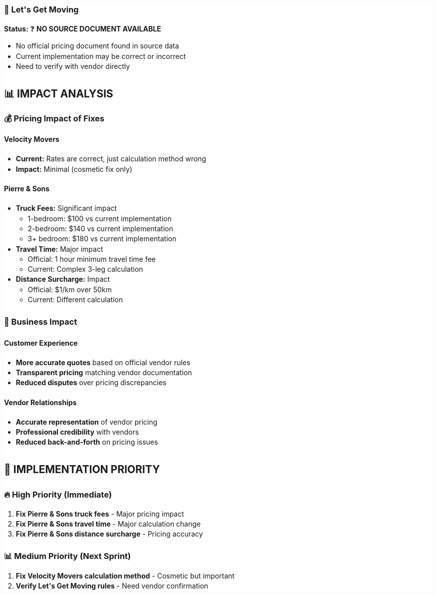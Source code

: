 ### **🚛 Let's Get Moving**
**Status:** ❓ **NO SOURCE DOCUMENT AVAILABLE**
- No official pricing document found in source data
- Current implementation may be correct or incorrect
- Need to verify with vendor directly

## 📊 **IMPACT ANALYSIS**

### **💰 Pricing Impact of Fixes**

#### **Velocity Movers**
- **Current:** Rates are correct, just calculation method wrong
- **Impact:** Minimal (cosmetic fix only)

#### **Pierre & Sons**
- **Truck Fees:** Significant impact
  - 1-bedroom: $100 vs current implementation
  - 2-bedroom: $140 vs current implementation  
  - 3+ bedroom: $180 vs current implementation
- **Travel Time:** Major impact
  - Official: 1 hour minimum travel time fee
  - Current: Complex 3-leg calculation
- **Distance Surcharge:** Impact
  - Official: $1/km over 50km
  - Current: Different calculation

### **🎯 Business Impact**

#### **Customer Experience**
- **More accurate quotes** based on official vendor rules
- **Transparent pricing** matching vendor documentation
- **Reduced disputes** over pricing discrepancies

#### **Vendor Relationships**
- **Accurate representation** of vendor pricing
- **Professional credibility** with vendors
- **Reduced back-and-forth** on pricing issues

## 🚀 **IMPLEMENTATION PRIORITY**

### **🔥 High Priority (Immediate)**
1. **Fix Pierre & Sons truck fees** - Major pricing impact
2. **Fix Pierre & Sons travel time** - Major calculation change
3. **Fix Pierre & Sons distance surcharge** - Pricing accuracy

### **📊 Medium Priority (Next Sprint)**
1. **Fix Velocity Movers calculation method** - Cosmetic but important
2. **Verify Let's Get Moving rules** - Need vendor confirmation
